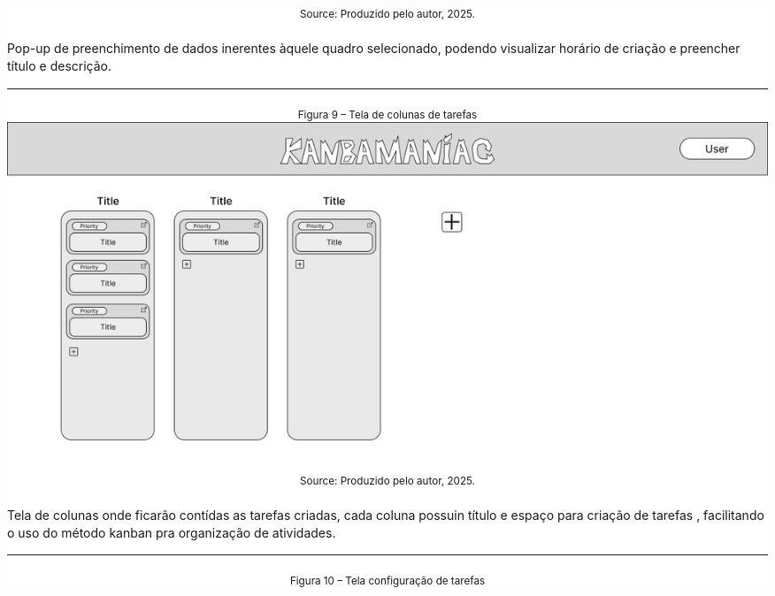 <div align="center">
<sup>Source: Produzido pelo autor, 2025.</sup>
</div>

Pop-up de preenchimento de dados inerentes àquele quadro selecionado, podendo visualizar horário de criação e preencher título e descrição.

---

<div align="center">
<sub align="center">Figura 9 – Tela de colunas de tarefas</sub>
</div>

<div align="center">
<img src="../assets/Columns 1.png" alt="Value Proposition Canvas" border="0" width=100% height=100%>
</div>

<div align="center">
<sup>Source: Produzido pelo autor, 2025.</sup>
</div>

Tela de colunas onde ficarão contídas as tarefas criadas, cada coluna possuin título e espaço para criação de tarefas , facilitando o uso do método kanban pra organização de atividades.

---

<div align="center">
<sub align="center">Figura 10 – Tela configuração de tarefas</sub>
</div>

<div align="center">